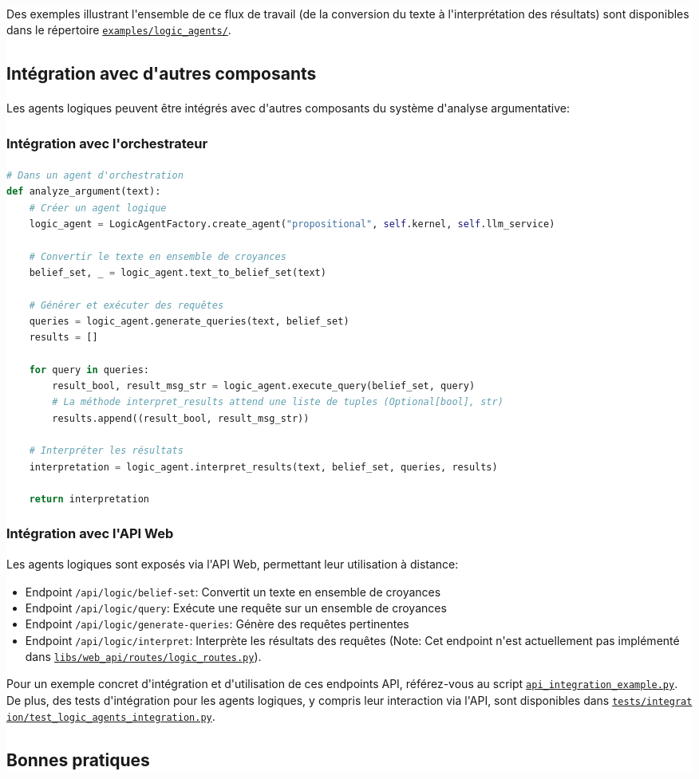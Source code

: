 Des exemples illustrant l'ensemble de ce flux de travail (de la conversion du texte à l'interprétation des résultats) sont disponibles dans le répertoire [`examples/logic_agents/`](../../examples/logic_agents/).

## Intégration avec d'autres composants

Les agents logiques peuvent être intégrés avec d'autres composants du système d'analyse argumentative:

### Intégration avec l'orchestrateur

```python
# Dans un agent d'orchestration
def analyze_argument(text):
    # Créer un agent logique
    logic_agent = LogicAgentFactory.create_agent("propositional", self.kernel, self.llm_service)
    
    # Convertir le texte en ensemble de croyances
    belief_set, _ = logic_agent.text_to_belief_set(text)
    
    # Générer et exécuter des requêtes
    queries = logic_agent.generate_queries(text, belief_set)
    results = []
    
    for query in queries:
        result_bool, result_msg_str = logic_agent.execute_query(belief_set, query)
        # La méthode interpret_results attend une liste de tuples (Optional[bool], str)
        results.append((result_bool, result_msg_str))
    
    # Interpréter les résultats
    interpretation = logic_agent.interpret_results(text, belief_set, queries, results)
    
    return interpretation
```

### Intégration avec l'API Web

Les agents logiques sont exposés via l'API Web, permettant leur utilisation à distance:

- Endpoint `/api/logic/belief-set`: Convertit un texte en ensemble de croyances
- Endpoint `/api/logic/query`: Exécute une requête sur un ensemble de croyances
- Endpoint `/api/logic/generate-queries`: Génère des requêtes pertinentes
- Endpoint `/api/logic/interpret`: Interprète les résultats des requêtes (Note: Cet endpoint n'est actuellement pas implémenté dans [`libs/web_api/routes/logic_routes.py`](../../libs/web_api/routes/logic_routes.py)).

Pour un exemple concret d'intégration et d'utilisation de ces endpoints API, référez-vous au script [`api_integration_example.py`](../../examples/logic_agents/api_integration_example.py).
De plus, des tests d'intégration pour les agents logiques, y compris leur interaction via l'API, sont disponibles dans [`tests/integration/test_logic_agents_integration.py`](../tests/integration/test_logic_agents_integration.py).

## Bonnes pratiques
